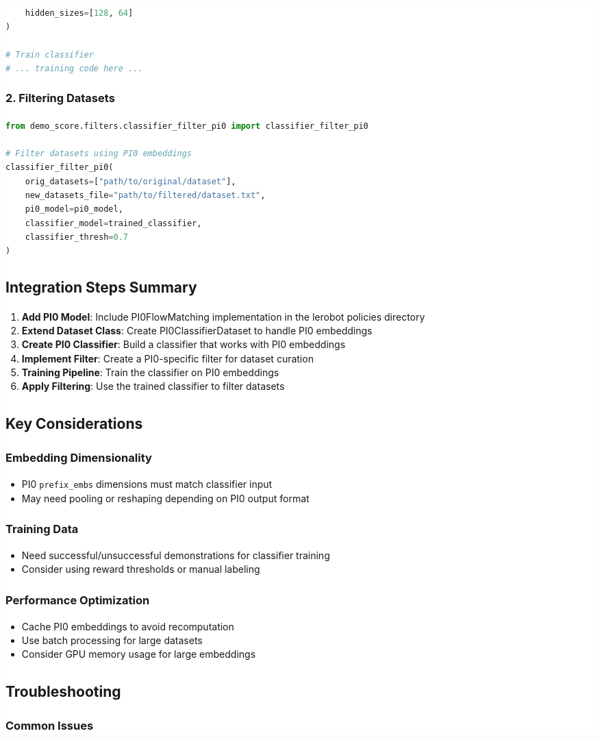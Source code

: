 ```python
    hidden_sizes=[128, 64]
)

# Train classifier
# ... training code here ...
```

### 2. Filtering Datasets

```python
from demo_score.filters.classifier_filter_pi0 import classifier_filter_pi0

# Filter datasets using PI0 embeddings
classifier_filter_pi0(
    orig_datasets=["path/to/original/dataset"],
    new_datasets_file="path/to/filtered/dataset.txt",
    pi0_model=pi0_model,
    classifier_model=trained_classifier,
    classifier_thresh=0.7
)
```

## Integration Steps Summary

1. **Add PI0 Model**: Include PI0FlowMatching implementation in the lerobot policies directory
2. **Extend Dataset Class**: Create PI0ClassifierDataset to handle PI0 embeddings
3. **Create PI0 Classifier**: Build a classifier that works with PI0 embeddings
4. **Implement Filter**: Create a PI0-specific filter for dataset curation
5. **Training Pipeline**: Train the classifier on PI0 embeddings
6. **Apply Filtering**: Use the trained classifier to filter datasets

## Key Considerations

### Embedding Dimensionality
- PI0 `prefix_embs` dimensions must match classifier input
- May need pooling or reshaping depending on PI0 output format

### Training Data
- Need successful/unsuccessful demonstrations for classifier training
- Consider using reward thresholds or manual labeling

### Performance Optimization
- Cache PI0 embeddings to avoid recomputation
- Use batch processing for large datasets
- Consider GPU memory usage for large embeddings

## Troubleshooting

### Common Issues
